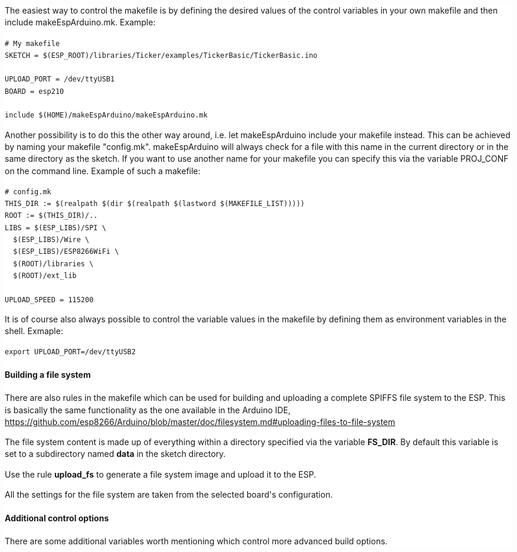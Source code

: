 The easiest way to control the makefile is by defining the desired values of the control variables in your own makefile and then include makeEspArduino.mk. Example:


    # My makefile
    SKETCH = $(ESP_ROOT)/libraries/Ticker/examples/TickerBasic/TickerBasic.ino

    UPLOAD_PORT = /dev/ttyUSB1
    BOARD = esp210

    include $(HOME)/makeEspArduino/makeEspArduino.mk

Another possibility is to do this the other way around, i.e. let makeEspArduino include your makefile instead. This can be achieved by naming
your makefile "config.mk". makeEspArduino will always check for a file with this name in the current directory or in the same directory as the sketch.
If you want to use another name for your makefile you can specify this via the variable PROJ_CONF on the command line. Example of such a makefile:

    # config.mk
    THIS_DIR := $(realpath $(dir $(realpath $(lastword $(MAKEFILE_LIST)))))
    ROOT := $(THIS_DIR)/..
    LIBS = $(ESP_LIBS)/SPI \
      $(ESP_LIBS)/Wire \
      $(ESP_LIBS)/ESP8266WiFi \
      $(ROOT)/libraries \
      $(ROOT)/ext_lib

    UPLOAD_SPEED = 115200

It is of course also always possible to control the variable values in the makefile by defining them as environment variables in the shell. Exmaple:

    export UPLOAD_PORT=/dev/ttyUSB2

#### Building a file system

There are also rules in the makefile which can be used for building and uploading a complete SPIFFS file system to the ESP. This is basically the same functionality
as the one available in the Arduino IDE, https://github.com/esp8266/Arduino/blob/master/doc/filesystem.md#uploading-files-to-file-system

The file system content is made up of everything within a directory specified via the variable **FS_DIR**. By default this variable is set to a subdirectory named
**data** in the sketch directory.

Use the rule **upload_fs** to generate a file system image and upload it to the ESP.

All the settings for the file system are taken from the selected board's configuration.


#### Additional control options

There are some additional variables worth mentioning which control more advanced build options.
